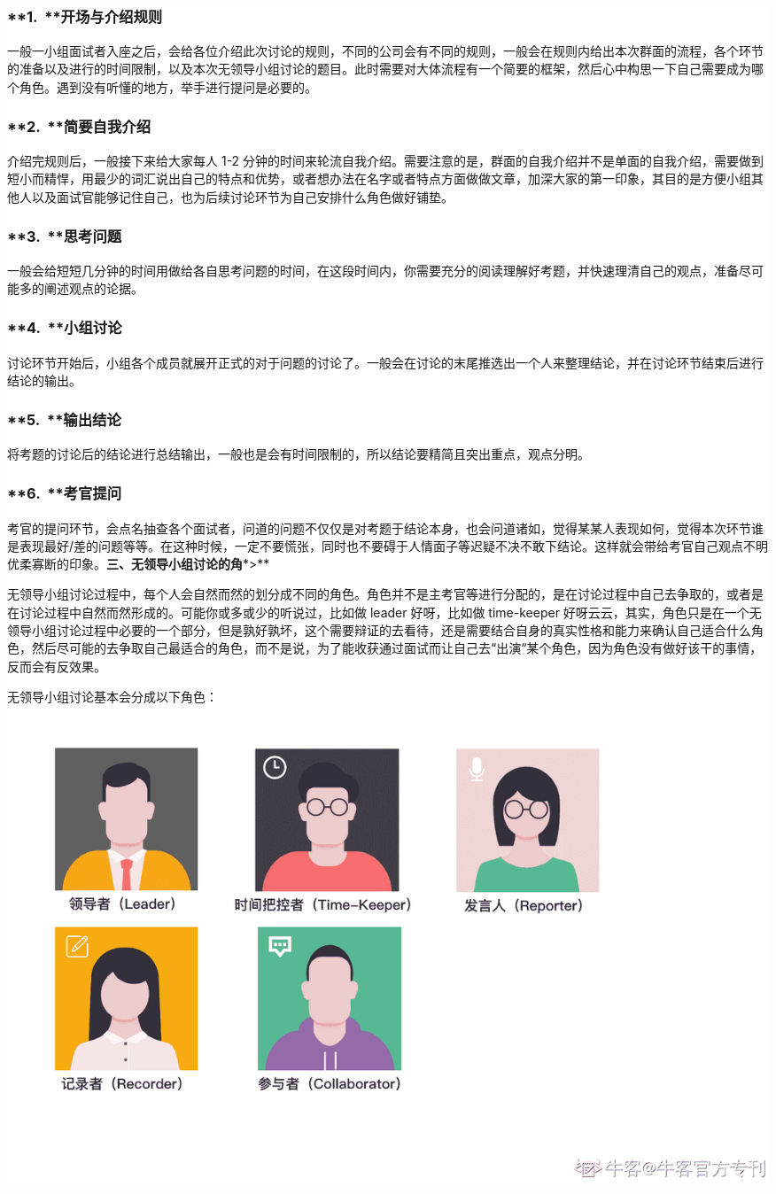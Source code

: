### **1.  ****开场与介绍规则**

一般一小组面试者入座之后，会给各位介绍此次讨论的规则，不同的公司会有不同的规则，一般会在规则内给出本次群面的流程，各个环节的准备以及进行的时间限制，以及本次无领导小组讨论的题目。此时需要对大体流程有一个简要的框架，然后心中构思一下自己需要成为哪个角色。遇到没有听懂的地方，举手进行提问是必要的。

### **2.  ****简要自我介绍**

介绍完规则后，一般接下来给大家每人 1-2 分钟的时间来轮流自我介绍。需要注意的是，群面的自我介绍并不是单面的自我介绍，需要做到短小而精悍，用最少的词汇说出自己的特点和优势，或者想办法在名字或者特点方面做做文章，加深大家的第一印象，其目的是方便小组其他人以及面试官能够记住自己，也为后续讨论环节为自己安排什么角色做好铺垫。

### **3.  ****思考问题**

一般会给短短几分钟的时间用做给各自思考问题的时间，在这段时间内，你需要充分的阅读理解好考题，并快速理清自己的观点，准备尽可能多的阐述观点的论据。

### **4.  ****小组讨论**

讨论环节开始后，小组各个成员就展开正式的对于问题的讨论了。一般会在讨论的末尾推选出一个人来整理结论，并在讨论环节结束后进行结论的输出。

### **5.  ****输出结论**

将考题的讨论后的结论进行总结输出，一般也是会有时间限制的，所以结论要精简且突出重点，观点分明。

### **6.  ****考官提问**

考官的提问环节，会点名抽查各个面试者，问道的问题不仅仅是对考题于结论本身，也会问道诸如，觉得某某人表现如何，觉得本次环节谁是表现最好/差的问题等等。在这种时候，一定不要慌张，同时也不要碍于人情面子等迟疑不决不敢下结论。这样就会带给考官自己观点不明优柔寡断的印象。**三、无领导小组讨论的角***>**

无领导小组讨论过程中，每个人会自然而然的划分成不同的角色。角色并不是主考官等进行分配的，是在讨论过程中自己去争取的，或者是在讨论过程中自然而然形成的。可能你或多或少的听说过，比如做 leader 好呀，比如做 time-keeper 好呀云云，其实，角色只是在一个无领导小组讨论过程中必要的一个部分，但是孰好孰坏，这个需要辩证的去看待，还是需要结合自身的真实性格和能力来确认自己适合什么角色，然后尽可能的去争取自己最适合的角色，而不是说，为了能收获通过面试而让自己去“出演“某个角色，因为角色没有做好该干的事情，反而会有反效果。

无领导小组讨论基本会分成以下角色：

![](img/8230a738d157cb8f00b526cff7486ba1.png)

